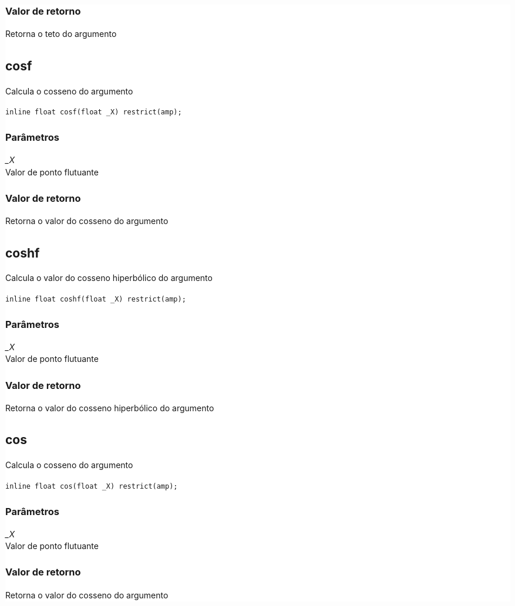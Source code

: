 ### <a name="return-value"></a>Valor de retorno

Retorna o teto do argumento

##  <a name="cosf"></a>  cosf

Calcula o cosseno do argumento

```
inline float cosf(float _X) restrict(amp);
```

### <a name="parameters"></a>Parâmetros

*_X*<br/>
Valor de ponto flutuante

### <a name="return-value"></a>Valor de retorno

Retorna o valor do cosseno do argumento

##  <a name="coshf"></a>  coshf

Calcula o valor do cosseno hiperbólico do argumento

```
inline float coshf(float _X) restrict(amp);
```

### <a name="parameters"></a>Parâmetros

*_X*<br/>
Valor de ponto flutuante

### <a name="return-value"></a>Valor de retorno

Retorna o valor do cosseno hiperbólico do argumento

##  <a name="cos"></a>  cos

Calcula o cosseno do argumento

```
inline float cos(float _X) restrict(amp);
```

### <a name="parameters"></a>Parâmetros

*_X*<br/>
Valor de ponto flutuante

### <a name="return-value"></a>Valor de retorno

Retorna o valor do cosseno do argumento
